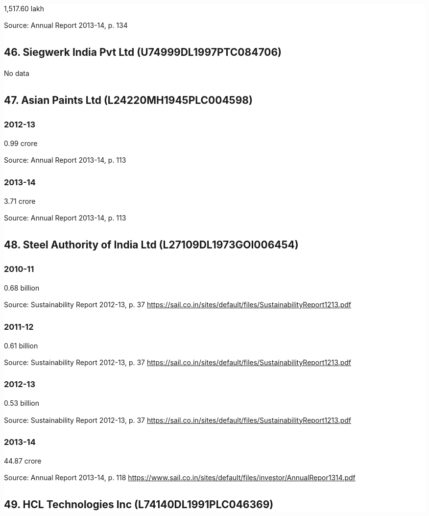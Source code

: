 1,517.60 lakh

Source: Annual Report 2013-14, p. 134


## 46. Siegwerk India Pvt Ltd (U74999DL1997PTC084706)

No data


## 47. Asian Paints Ltd (L24220MH1945PLC004598)

### 2012-13

0.99 crore

Source: Annual Report 2013-14, p. 113

### 2013-14

3.71 crore

Source: Annual Report 2013-14, p. 113


## 48. Steel Authority of India Ltd (L27109DL1973GOI006454)

### 2010-11

0.68 billion

Source: Sustainability Report 2012-13, p. 37
https://sail.co.in/sites/default/files/SustainabilityReport1213.pdf

### 2011-12

0.61 billion

Source: Sustainability Report 2012-13, p. 37
https://sail.co.in/sites/default/files/SustainabilityReport1213.pdf

### 2012-13

0.53 billion

Source: Sustainability Report 2012-13, p. 37
https://sail.co.in/sites/default/files/SustainabilityReport1213.pdf

### 2013-14

44.87 crore

Source: Annual Report 2013-14, p. 118
https://www.sail.co.in/sites/default/files/investor/AnnualRepor1314.pdf

## 49. HCL Technologies Inc (L74140DL1991PLC046369)
